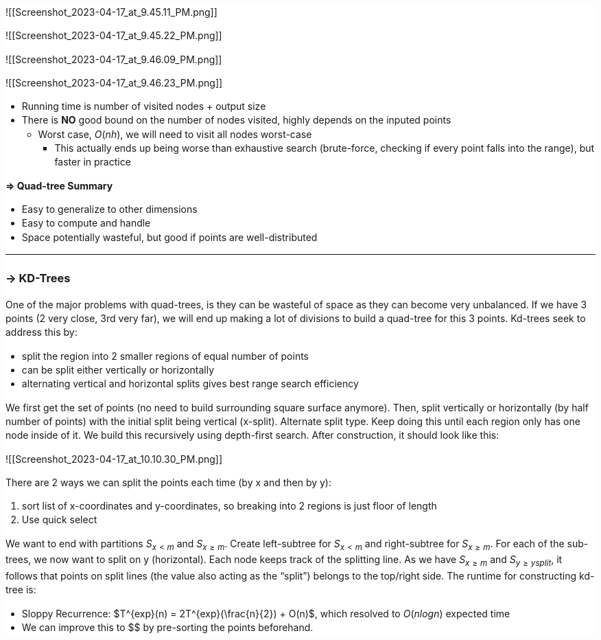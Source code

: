 ![[Screenshot_2023-04-17_at_9.45.11_PM.png]]

![[Screenshot_2023-04-17_at_9.45.22_PM.png]]

![[Screenshot_2023-04-17_at_9.46.09_PM.png]]

![[Screenshot_2023-04-17_at_9.46.23_PM.png]]

- Running time is number of visited nodes + output size
- There is **NO** good bound on the number of nodes visited, highly depends on the inputed points
    - Worst case, $O(nh)$﻿, we will need to visit all nodes worst-case
        - This actually ends up being worse than exhaustive search (brute-force, checking if every point falls into the range), but faster in practice

**⇒ Quad-tree Summary**

- Easy to generalize to other dimensions
- Easy to compute and handle
- Space potentially wasteful, but good if points are well-distributed

---

### → KD-Trees

One of the major problems with quad-trees, is they can be wasteful of space as they can become very unbalanced. If we have 3 points (2 very close, 3rd very far), we will end up making a lot of divisions to build a quad-tree for this 3 points. Kd-trees seek to address this by:

- split the region into 2 smaller regions of equal number of points
- can be split either vertically or horizontally
- alternating vertical and horizontal splits gives best range search efficiency

  

We first get the set of points (no need to build surrounding square surface anymore). Then, split vertically or horizontally (by half number of points) with the initial split being vertical (x-split). Alternate split type. Keep doing this until each region only has one node inside of it. We build this recursively using depth-first search. After construction, it should look like this:

![[Screenshot_2023-04-17_at_10.10.30_PM.png]]

  

There are 2 ways we can split the points each time (by x and then by y):

1. sort list of x-coordinates and y-coordinates, so breaking into 2 regions is just floor of length
2. Use quick select

We want to end with partitions $S_{x < m}$﻿ and $S_{x \ge m}$﻿. Create left-subtree for $S_{x < m}$﻿ and right-subtree for $S_{x \ge m}$﻿. For each of the sub-trees, we now want to split on y (horizontal). Each node keeps track of the splitting line. As we have $S_{x \ge m}$﻿ and $S_{y \ge ysplit}$﻿, it follows that points on split lines (the value also acting as the “split”) belongs to the top/right side. The runtime for constructing kd-tree is:

- Sloppy Recurrence: $T^{exp}(n) = 2T^{exp}(\frac{n}{2}) + O(n)$﻿, which resolved to $O(nlogn)$﻿ expected time
- We can improve this to $$﻿ by pre-sorting the points beforehand.
